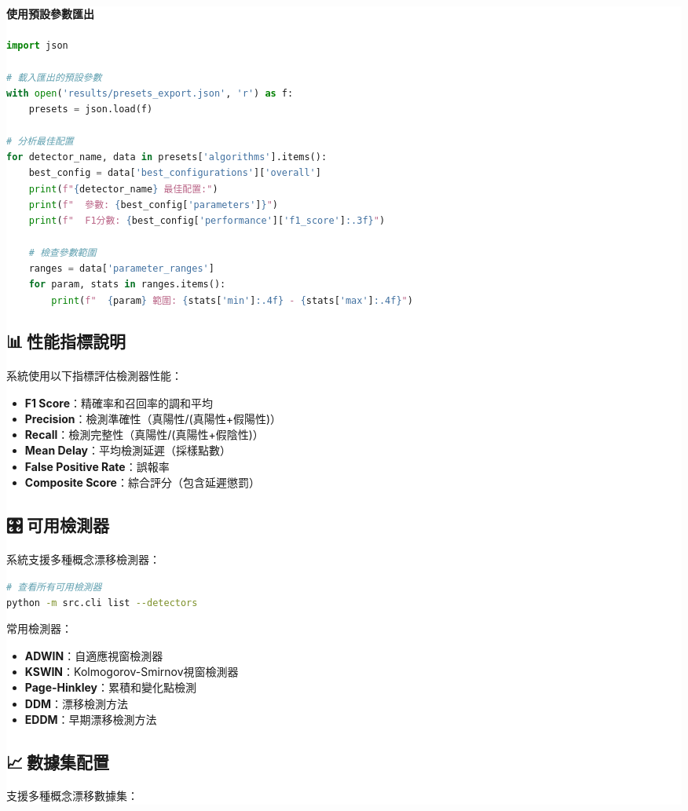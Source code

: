 #### 使用預設參數匯出

```python
import json

# 載入匯出的預設參數
with open('results/presets_export.json', 'r') as f:
    presets = json.load(f)

# 分析最佳配置
for detector_name, data in presets['algorithms'].items():
    best_config = data['best_configurations']['overall']
    print(f"{detector_name} 最佳配置:")
    print(f"  參數: {best_config['parameters']}")
    print(f"  F1分數: {best_config['performance']['f1_score']:.3f}")
    
    # 檢查參數範圍
    ranges = data['parameter_ranges']
    for param, stats in ranges.items():
        print(f"  {param} 範圍: {stats['min']:.4f} - {stats['max']:.4f}")
```

## 📊 性能指標說明

系統使用以下指標評估檢測器性能：

- **F1 Score**：精確率和召回率的調和平均
- **Precision**：檢測準確性（真陽性/(真陽性+假陽性)）
- **Recall**：檢測完整性（真陽性/(真陽性+假陰性)）
- **Mean Delay**：平均檢測延遲（採樣點數）
- **False Positive Rate**：誤報率
- **Composite Score**：綜合評分（包含延遲懲罰）

## 🎛️ 可用檢測器

系統支援多種概念漂移檢測器：

```bash
# 查看所有可用檢測器
python -m src.cli list --detectors
```

常用檢測器：
- **ADWIN**：自適應視窗檢測器
- **KSWIN**：Kolmogorov-Smirnov視窗檢測器  
- **Page-Hinkley**：累積和變化點檢測
- **DDM**：漂移檢測方法
- **EDDM**：早期漂移檢測方法

## 📈 數據集配置

支援多種概念漂移數據集：
